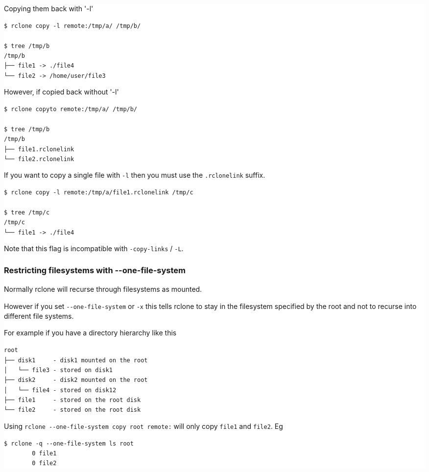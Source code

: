 Copying them back with '-l'

```
$ rclone copy -l remote:/tmp/a/ /tmp/b/

$ tree /tmp/b
/tmp/b
├── file1 -> ./file4
└── file2 -> /home/user/file3
```

However, if copied back without '-l'

```
$ rclone copyto remote:/tmp/a/ /tmp/b/

$ tree /tmp/b
/tmp/b
├── file1.rclonelink
└── file2.rclonelink
````

If you want to copy a single file with `-l` then you must use the `.rclonelink` suffix.

```
$ rclone copy -l remote:/tmp/a/file1.rclonelink /tmp/c

$ tree /tmp/c
/tmp/c
└── file1 -> ./file4
```

Note that this flag is incompatible with `-copy-links` / `-L`.

### Restricting filesystems with --one-file-system

Normally rclone will recurse through filesystems as mounted.

However if you set `--one-file-system` or `-x` this tells rclone to
stay in the filesystem specified by the root and not to recurse into
different file systems.

For example if you have a directory hierarchy like this

```
root
├── disk1     - disk1 mounted on the root
│   └── file3 - stored on disk1
├── disk2     - disk2 mounted on the root
│   └── file4 - stored on disk12
├── file1     - stored on the root disk
└── file2     - stored on the root disk
```

Using `rclone --one-file-system copy root remote:` will only copy `file1` and `file2`.  Eg

```
$ rclone -q --one-file-system ls root
        0 file1
        0 file2
```

